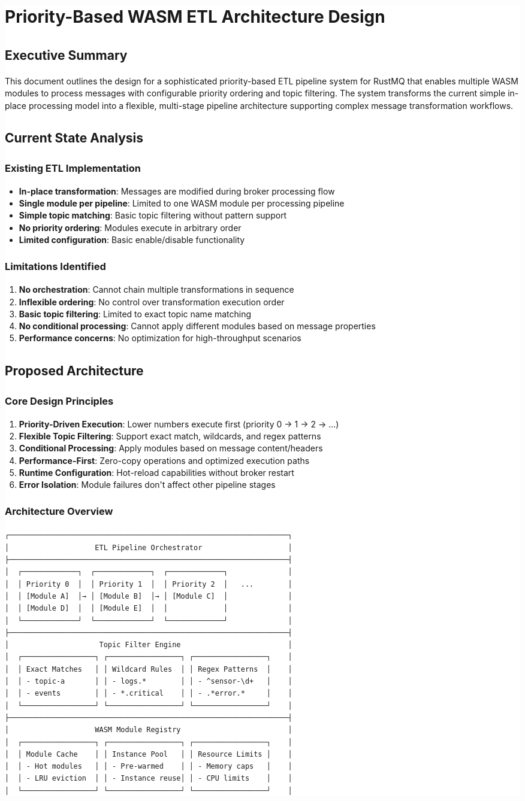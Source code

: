 # Priority-Based WASM ETL Architecture Design

## Executive Summary

This document outlines the design for a sophisticated priority-based ETL pipeline system for RustMQ that enables multiple WASM modules to process messages with configurable priority ordering and topic filtering. The system transforms the current simple in-place processing model into a flexible, multi-stage pipeline architecture supporting complex message transformation workflows.

## Current State Analysis

### Existing ETL Implementation
- **In-place transformation**: Messages are modified during broker processing flow
- **Single module per pipeline**: Limited to one WASM module per processing pipeline
- **Simple topic matching**: Basic topic filtering without pattern support
- **No priority ordering**: Modules execute in arbitrary order
- **Limited configuration**: Basic enable/disable functionality

### Limitations Identified
1. **No orchestration**: Cannot chain multiple transformations in sequence
2. **Inflexible ordering**: No control over transformation execution order
3. **Basic topic filtering**: Limited to exact topic name matching
4. **No conditional processing**: Cannot apply different modules based on message properties
5. **Performance concerns**: No optimization for high-throughput scenarios

## Proposed Architecture

### Core Design Principles

1. **Priority-Driven Execution**: Lower numbers execute first (priority 0 → 1 → 2 → ...)
2. **Flexible Topic Filtering**: Support exact match, wildcards, and regex patterns
3. **Conditional Processing**: Apply modules based on message content/headers
4. **Performance-First**: Zero-copy operations and optimized execution paths
5. **Runtime Configuration**: Hot-reload capabilities without broker restart
6. **Error Isolation**: Module failures don't affect other pipeline stages

### Architecture Overview

```
┌─────────────────────────────────────────────────────────────────┐
│                    ETL Pipeline Orchestrator                    │
├─────────────────────────────────────────────────────────────────┤
│  ┌─────────────┐  ┌─────────────┐  ┌─────────────┐              │
│  │ Priority 0  │  │ Priority 1  │  │ Priority 2  │   ...        │
│  │ [Module A]  │→ │ [Module B]  │→ │ [Module C]  │              │
│  │ [Module D]  │  │ [Module E]  │  │             │              │
│  └─────────────┘  └─────────────┘  └─────────────┘              │
├─────────────────────────────────────────────────────────────────┤
│                     Topic Filter Engine                         │
│  ┌─────────────────┐ ┌─────────────────┐ ┌─────────────────┐    │
│  │ Exact Matches   │ │ Wildcard Rules  │ │ Regex Patterns  │    │
│  │ - topic-a       │ │ - logs.*        │ │ - ^sensor-\d+   │    │
│  │ - events        │ │ - *.critical    │ │ - .*error.*     │    │
│  └─────────────────┘ └─────────────────┘ └─────────────────┘    │
├─────────────────────────────────────────────────────────────────┤
│                    WASM Module Registry                         │
│  ┌─────────────────┐ ┌─────────────────┐ ┌─────────────────┐    │
│  │ Module Cache    │ │ Instance Pool   │ │ Resource Limits │    │
│  │ - Hot modules   │ │ - Pre-warmed    │ │ - Memory caps   │    │
│  │ - LRU eviction  │ │ - Instance reuse│ │ - CPU limits    │    │
│  └─────────────────┘ └─────────────────┘ └─────────────────┘    │
```